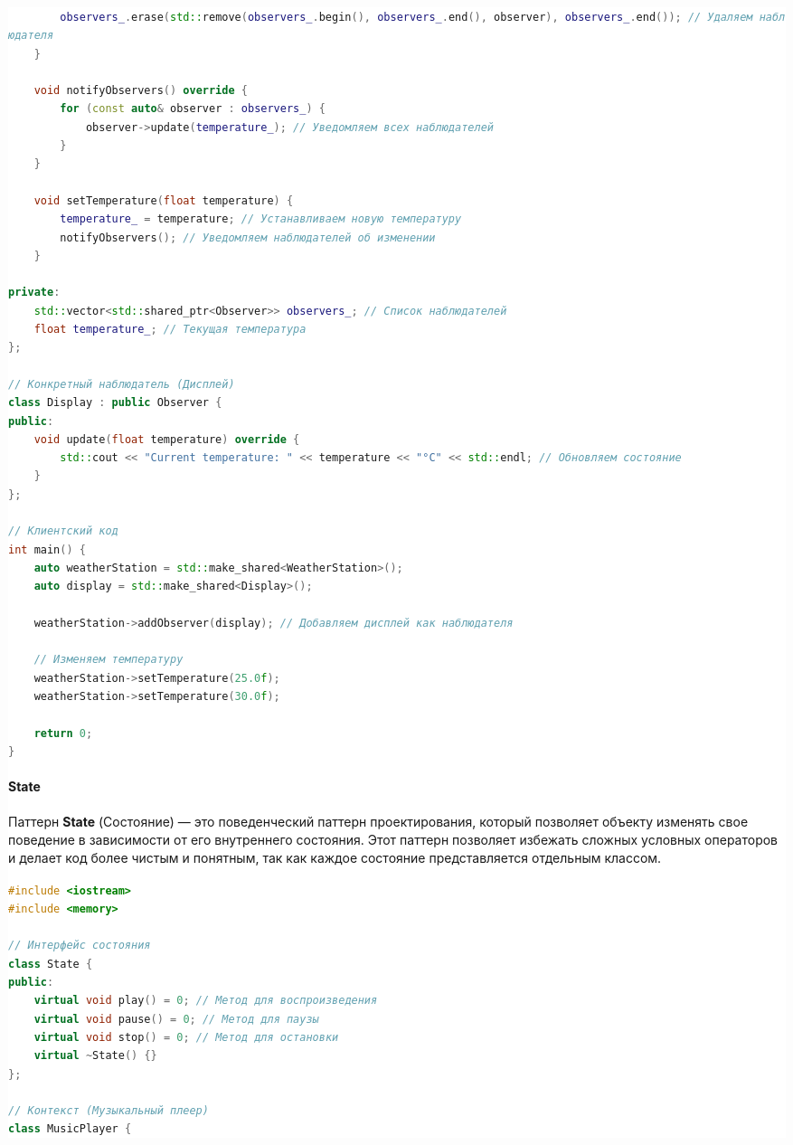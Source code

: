 ```cpp
        observers_.erase(std::remove(observers_.begin(), observers_.end(), observer), observers_.end()); // Удаляем наблюдателя
    }

    void notifyObservers() override {
        for (const auto& observer : observers_) {
            observer->update(temperature_); // Уведомляем всех наблюдателей
        }
    }

    void setTemperature(float temperature) {
        temperature_ = temperature; // Устанавливаем новую температуру
        notifyObservers(); // Уведомляем наблюдателей об изменении
    }

private:
    std::vector<std::shared_ptr<Observer>> observers_; // Список наблюдателей
    float temperature_; // Текущая температура
};

// Конкретный наблюдатель (Дисплей)
class Display : public Observer {
public:
    void update(float temperature) override {
        std::cout << "Current temperature: " << temperature << "°C" << std::endl; // Обновляем состояние
    }
};

// Клиентский код
int main() {
    auto weatherStation = std::make_shared<WeatherStation>();
    auto display = std::make_shared<Display>();

    weatherStation->addObserver(display); // Добавляем дисплей как наблюдателя

    // Изменяем температуру
    weatherStation->setTemperature(25.0f);
    weatherStation->setTemperature(30.0f);

    return 0;
}
```
#### State 
Паттерн **State** (Состояние) — это поведенческий паттерн проектирования, который позволяет объекту изменять свое поведение в зависимости от его внутреннего состояния. Этот паттерн позволяет избежать сложных условных операторов и делает код более чистым и понятным, так как каждое состояние представляется отдельным классом.
```cpp
#include <iostream>
#include <memory>

// Интерфейс состояния
class State {
public:
    virtual void play() = 0; // Метод для воспроизведения
    virtual void pause() = 0; // Метод для паузы
    virtual void stop() = 0; // Метод для остановки
    virtual ~State() {}
};

// Контекст (Музыкальный плеер)
class MusicPlayer {
```